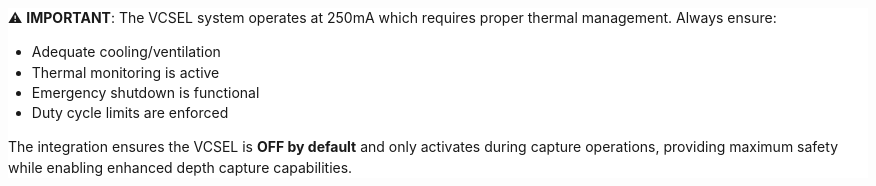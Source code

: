 ⚠️ **IMPORTANT**: The VCSEL system operates at 250mA which requires proper thermal management. Always ensure:
- Adequate cooling/ventilation
- Thermal monitoring is active
- Emergency shutdown is functional
- Duty cycle limits are enforced

The integration ensures the VCSEL is **OFF by default** and only activates during capture operations, providing maximum safety while enabling enhanced depth capture capabilities.